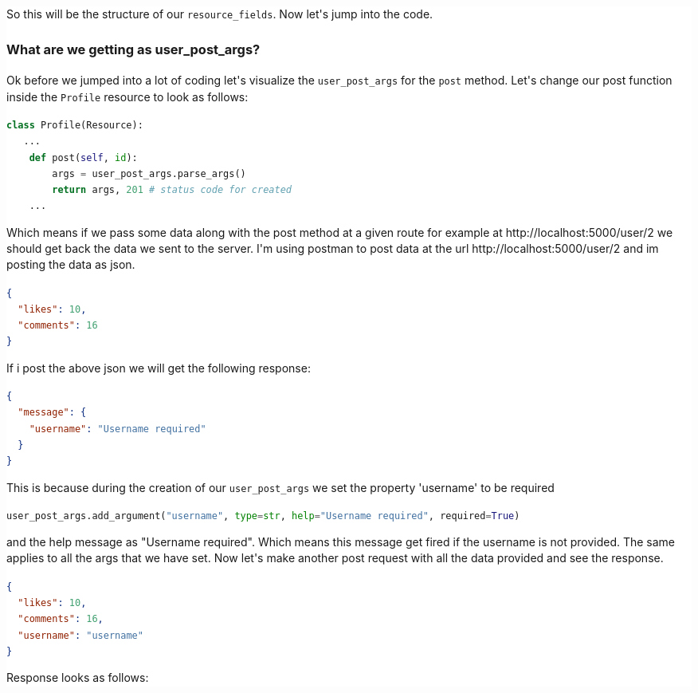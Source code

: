 So this will be the structure of our `resource_fields`. Now let's jump into the code.

### What are we getting as user_post_args?

Ok before we jumped into a lot of coding let's visualize the `user_post_args` for the `post` method. Let's change our post function inside the `Profile` resource to look as follows:

```py
class Profile(Resource):
   ...
    def post(self, id):
        args = user_post_args.parse_args()
        return args, 201 # status code for created
    ...
```

Which means if we pass some data along with the post method at a given route for example at http://localhost:5000/user/2 we should get back the data we sent to the server. I'm using postman to post data at the url http://localhost:5000/user/2 and im posting the data as json.

```json
{
  "likes": 10,
  "comments": 16
}
```

If i post the above json we will get the following response:

```json
{
  "message": {
    "username": "Username required"
  }
}
```

This is because during the creation of our `user_post_args` we set the property 'username' to be required

```py
user_post_args.add_argument("username", type=str, help="Username required", required=True)
```

and the help message as "Username required". Which means this message get fired if the username is not provided. The same applies to all the args that we have set. Now let's make another post request with all the data provided and see the response.

```json
{
  "likes": 10,
  "comments": 16,
  "username": "username"
}
```

Response looks as follows:
